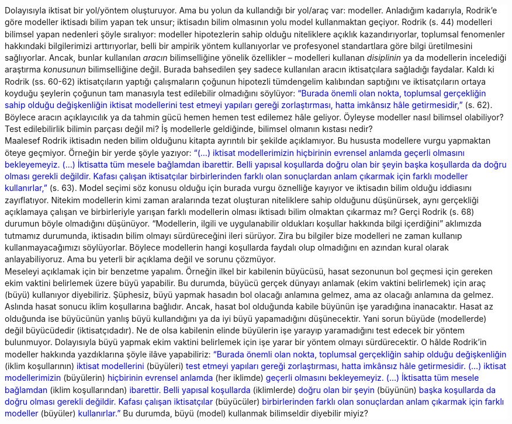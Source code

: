 Dolayısıyla iktisat bir yol/yöntem oluşturuyor. Ama bu yolun da kullandığı bir yol/araç var: modeller. Anladığım kadarıyla, Rodrik’e göre modeller iktisadı bilim yapan tek unsur; iktisadın bilim olmasının yolu model kullanmaktan geçiyor. Rodrik (s. 44) modelleri bilimsel yapan nedenleri şöyle sıralıyor: modeller hipotezlerin sahip olduğu niteliklere açıklık kazandırıyorlar, toplumsal fenomenler hakkındaki bilgilerimizi arttırıyorlar, belli bir ampirik yöntem kullanıyorlar ve profesyonel standartlara göre bilgi üretilmesini sağlıyorlar. Ancak, bunlar kullanılan *aracın* bilimselliğine yönelik özellikler – modelleri kullanan *disiplinin* ya da modellerin incelediği araştırma *konusunun* bilimselliğine değil. Burada bahsedilen şey sadece kullanılan aracın iktisatçılara sağladığı faydalar. Kaldı ki Rodrik (ss. 60-62) iktisatçıların yaptığı çalışmaların çoğunun hipotezli tümdengelim kalıbından saptığını ve iktisatçıların ortaya koyduğu şeylerin çoğunun tam manasıyla test edilebilir olmadığını söylüyor: <span style="color: #0000ff;">“Burada önemli olan nokta, toplumsal gerçekliğin sahip olduğu değişkenliğin iktisat modellerini test etmeyi yapıları gereği zorlaştırması, hatta imkânsız hâle getirmesidir,”</span> (s. 62). Böylece aracın açıklayıcılık ya da tahmin gücü hemen hemen test edilemez hâle geliyor. Öyleyse modeller nasıl bilimsel olabiliyor? Test edilebilirlik bilimin parçası değil mi? İş modellerle geldiğinde, bilimsel olmanın kıstası nedir?  
Maalesef Rodrik iktisadın neden bilim olduğunu kitapta ayrıntılı bir şekilde açıklamıyor. Bu hususta modellere vurgu yapmaktan öteye geçmiyor. Örneğin bir yerde şöyle yazıyor: <span style="color: #0000ff;">“(…) iktisat modellerimizin hiçbirinin evrensel anlamda geçerli olmasını bekleyemeyiz. (…) İktisatta tüm mesele bağlamdan ibarettir. Belli yapısal koşullarda doğru olan bir şeyin başka koşullarda da doğru olması gerekli değildir. Kafası çalışan iktisatçılar birbirlerinden farklı olan sonuçlardan anlam çıkarmak için farklı modeller kullanırlar,”</span> (s. 63). Model seçimi söz konusu olduğu için burada vurgu öznelliğe kayıyor ve iktisadın bilim olduğu iddiasını zayıflatıyor. Nitekim modellerin kimi zaman aralarında tezat oluşturan niteliklere sahip olduğunu düşünürsek, aynı gerçekliği açıklamaya çalışan ve birbirleriyle yarışan farklı modellerin olması iktisadı bilim olmaktan çıkarmaz mı? Gerçi Rodrik (s. 68) durumun böyle olmadığını düşünüyor. “Modellerin, ilgili ve uygulanabilir oldukları koşullar hakkında bilgi içerdiğini” aklımızda tutmamız durumunda, iktisadın bilim olmayı sürdüreceğini ileri sürüyor. Zira bu bilgiler bize modelleri ne zaman kullanıp kullanmayacağımızı söylüyorlar. Böylece modellerin hangi koşullarda faydalı olup olmadığını en azından kural olarak anlayabiliyoruz. Ama bu yeterli bir açıklama değil ve sorunu çözmüyor.  
Meseleyi açıklamak için bir benzetme yapalım. Örneğin ilkel bir kabilenin büyücüsü, hasat sezonunun bol geçmesi için gereken ekim vaktini belirlemek üzere büyü yapabilir. Bu durumda, büyücü gerçek dünyayı anlamak (ekim vaktini belirlemek) için araç (büyü) kullanıyor diyebiliriz. Şüphesiz, büyü yapmak hasadın bol olacağı anlamına gelmez, ama az olacağı anlamına da gelmez. Aslında hasat sonucu iklim koşullarına bağlıdır. Ancak, hasat bol olduğunda kabile büyünün işe yaradığına inanacaktır. Hasat az olduğunda ise büyücünün yanlış büyü kullandığını ya da iyi büyü yapamadığını düşünecektir. Yani sorun büyüde (modellerde) değil büyücüdedir (iktisatçıdadır). Ne de olsa kabilenin elinde büyülerin işe yarayıp yaramadığını test edecek bir yöntem bulunmuyor. Dolayısıyla büyü yapmak ekim vaktini belirlemek için işe yarar bir yöntem olmayı sürdürecektir. O hâlde Rodrik’in modeller hakkında yazdıklarına şöyle ilâve yapabiliriz:<span style="color: #0000ff;"> “Burada önemli olan nokta, toplumsal gerçekliğin sahip olduğu değişkenliğin</span> (iklim koşullarının) <span style="color: #0000ff;">iktisat modellerini</span> (büyüleri)<span style="color: #0000ff;"> test etmeyi yapıları gereği zorlaştırması, hatta imkânsız hâle getirmesidir. (…) iktisat modellerimizin</span> (büyülerin) <span style="color: #0000ff;">hiçbirinin evrensel anlamda</span> (her iklimde) <span style="color: #0000ff;">geçerli olmasını bekleyemeyiz. (…) İktisatta tüm mesele bağlamdan</span> (iklim koşullarından) <span style="color: #0000ff;">ibarettir. Belli yapısal koşullarda</span> (iklimlerde) <span style="color: #0000ff;">doğru olan bir şeyin</span> (büyünün) <span style="color: #0000ff;">başka koşullarda da doğru olması gerekli değildir. Kafası çalışan iktisatçılar</span> (büyücüler) <span style="color: #0000ff;">birbirlerinden farklı olan sonuçlardan anlam çıkarmak için farklı modeller</span> (büyüler) <span style="color: #0000ff;">kullanırlar.”</span> Bu durumda, büyü (model) kullanmak bilimseldir diyebilir miyiz?